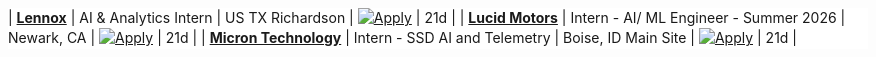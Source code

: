 | <a href="https://www.lennox.com"><strong>Lennox</strong></a> | AI & Analytics Intern | US TX Richardson | <a href="https://uscareers-lennox.icims.com/jobs/50031/ai-%26-analytics-intern/job"><img src="https://i.imgur.com/JpkfjIq.png" alt="Apply" width="70"/></a> | 21d |
| <a href="https://lucidmotors.com/"><strong>Lucid Motors</strong></a> | Intern - AI/ ML Engineer - Summer 2026 | Newark, CA | <a href="https://job-boards.greenhouse.io/lucidmotors/jobs/4918247007"><img src="https://i.imgur.com/JpkfjIq.png" alt="Apply" width="70"/></a> | 21d |
| <a href="https://www.micron.com/"><strong>Micron Technology</strong></a> | Intern - SSD AI and Telemetry | Boise, ID Main Site | <a href="https://micron.wd1.myworkdayjobs.com/en-US/external/job/Boise-ID---Main-Site/Intern---SSD-AI-and-Telemetry_JR83515"><img src="https://i.imgur.com/JpkfjIq.png" alt="Apply" width="70"/></a> | 21d |
